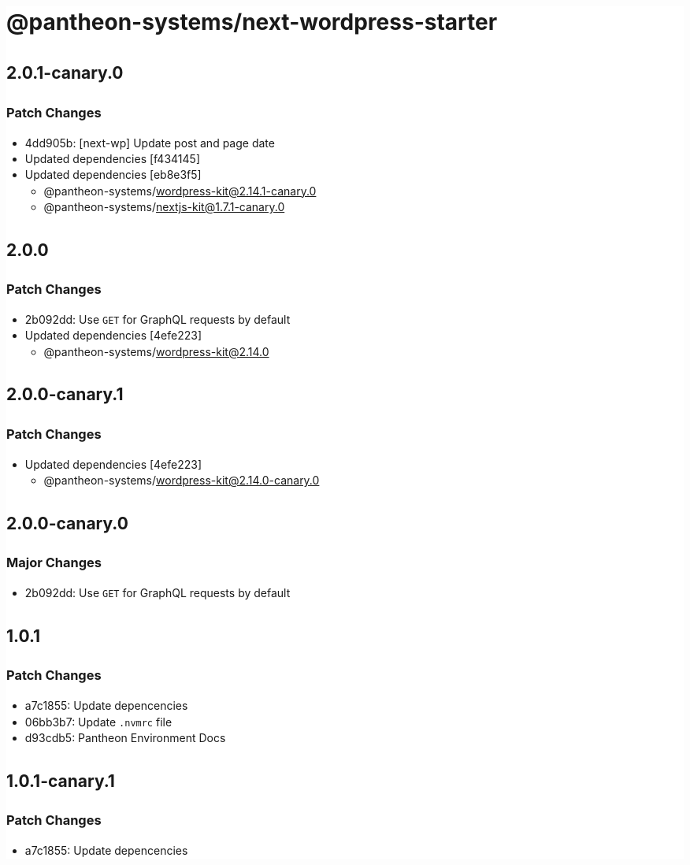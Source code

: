 # @pantheon-systems/next-wordpress-starter

## 2.0.1-canary.0

### Patch Changes

- 4dd905b: [next-wp] Update post and page date
- Updated dependencies [f434145]
- Updated dependencies [eb8e3f5]
  - @pantheon-systems/wordpress-kit@2.14.1-canary.0
  - @pantheon-systems/nextjs-kit@1.7.1-canary.0

## 2.0.0

### Patch Changes

- 2b092dd: Use `GET` for GraphQL requests by default
- Updated dependencies [4efe223]
  - @pantheon-systems/wordpress-kit@2.14.0

## 2.0.0-canary.1

### Patch Changes

- Updated dependencies [4efe223]
  - @pantheon-systems/wordpress-kit@2.14.0-canary.0

## 2.0.0-canary.0

### Major Changes

- 2b092dd: Use `GET` for GraphQL requests by default

## 1.0.1

### Patch Changes

- a7c1855: Update depencencies
- 06bb3b7: Update `.nvmrc` file
- d93cdb5: Pantheon Environment Docs

## 1.0.1-canary.1

### Patch Changes

- a7c1855: Update depencencies
